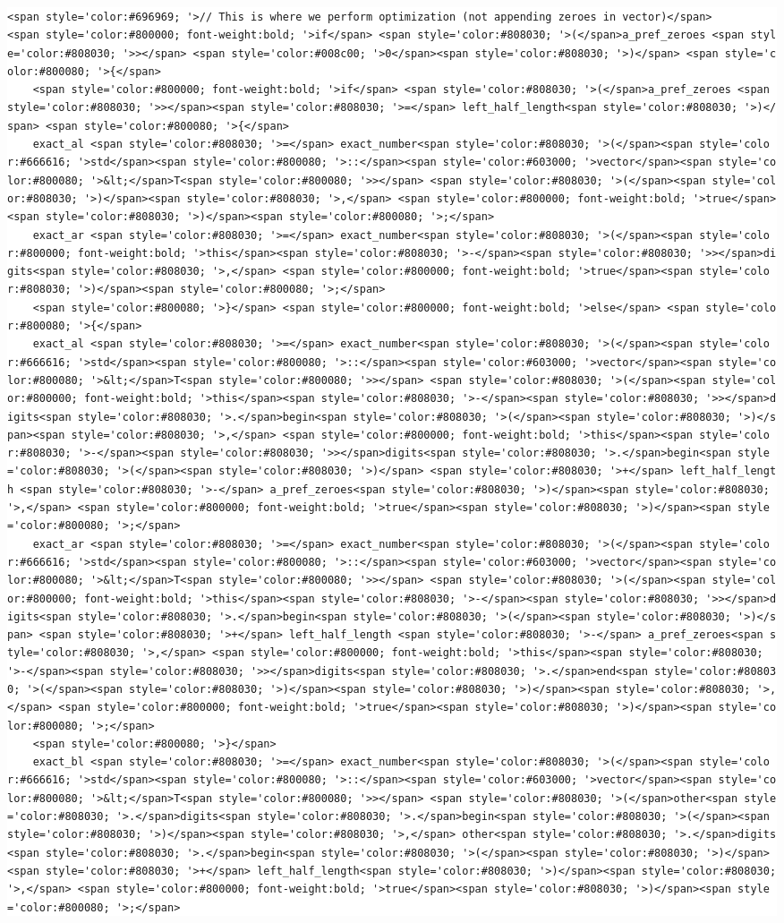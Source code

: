 	<span style='color:#696969; '>// This is where we perform optimization (not appending zeroes in vector)</span>
	<span style='color:#800000; font-weight:bold; '>if</span> <span style='color:#808030; '>(</span>a_pref_zeroes <span style='color:#808030; '>></span> <span style='color:#008c00; '>0</span><span style='color:#808030; '>)</span> <span style='color:#800080; '>{</span>
	    <span style='color:#800000; font-weight:bold; '>if</span> <span style='color:#808030; '>(</span>a_pref_zeroes <span style='color:#808030; '>></span><span style='color:#808030; '>=</span> left_half_length<span style='color:#808030; '>)</span> <span style='color:#800080; '>{</span>
		exact_al <span style='color:#808030; '>=</span> exact_number<span style='color:#808030; '>(</span><span style='color:#666616; '>std</span><span style='color:#800080; '>::</span><span style='color:#603000; '>vector</span><span style='color:#800080; '>&lt;</span>T<span style='color:#800080; '>></span> <span style='color:#808030; '>(</span><span style='color:#808030; '>)</span><span style='color:#808030; '>,</span> <span style='color:#800000; font-weight:bold; '>true</span><span style='color:#808030; '>)</span><span style='color:#800080; '>;</span>
		exact_ar <span style='color:#808030; '>=</span> exact_number<span style='color:#808030; '>(</span><span style='color:#800000; font-weight:bold; '>this</span><span style='color:#808030; '>-</span><span style='color:#808030; '>></span>digits<span style='color:#808030; '>,</span> <span style='color:#800000; font-weight:bold; '>true</span><span style='color:#808030; '>)</span><span style='color:#800080; '>;</span>
	    <span style='color:#800080; '>}</span> <span style='color:#800000; font-weight:bold; '>else</span> <span style='color:#800080; '>{</span>
		exact_al <span style='color:#808030; '>=</span> exact_number<span style='color:#808030; '>(</span><span style='color:#666616; '>std</span><span style='color:#800080; '>::</span><span style='color:#603000; '>vector</span><span style='color:#800080; '>&lt;</span>T<span style='color:#800080; '>></span> <span style='color:#808030; '>(</span><span style='color:#800000; font-weight:bold; '>this</span><span style='color:#808030; '>-</span><span style='color:#808030; '>></span>digits<span style='color:#808030; '>.</span>begin<span style='color:#808030; '>(</span><span style='color:#808030; '>)</span><span style='color:#808030; '>,</span> <span style='color:#800000; font-weight:bold; '>this</span><span style='color:#808030; '>-</span><span style='color:#808030; '>></span>digits<span style='color:#808030; '>.</span>begin<span style='color:#808030; '>(</span><span style='color:#808030; '>)</span> <span style='color:#808030; '>+</span> left_half_length <span style='color:#808030; '>-</span> a_pref_zeroes<span style='color:#808030; '>)</span><span style='color:#808030; '>,</span> <span style='color:#800000; font-weight:bold; '>true</span><span style='color:#808030; '>)</span><span style='color:#800080; '>;</span>
		exact_ar <span style='color:#808030; '>=</span> exact_number<span style='color:#808030; '>(</span><span style='color:#666616; '>std</span><span style='color:#800080; '>::</span><span style='color:#603000; '>vector</span><span style='color:#800080; '>&lt;</span>T<span style='color:#800080; '>></span> <span style='color:#808030; '>(</span><span style='color:#800000; font-weight:bold; '>this</span><span style='color:#808030; '>-</span><span style='color:#808030; '>></span>digits<span style='color:#808030; '>.</span>begin<span style='color:#808030; '>(</span><span style='color:#808030; '>)</span> <span style='color:#808030; '>+</span> left_half_length <span style='color:#808030; '>-</span> a_pref_zeroes<span style='color:#808030; '>,</span> <span style='color:#800000; font-weight:bold; '>this</span><span style='color:#808030; '>-</span><span style='color:#808030; '>></span>digits<span style='color:#808030; '>.</span>end<span style='color:#808030; '>(</span><span style='color:#808030; '>)</span><span style='color:#808030; '>)</span><span style='color:#808030; '>,</span> <span style='color:#800000; font-weight:bold; '>true</span><span style='color:#808030; '>)</span><span style='color:#800080; '>;</span>
	    <span style='color:#800080; '>}</span>
	    exact_bl <span style='color:#808030; '>=</span> exact_number<span style='color:#808030; '>(</span><span style='color:#666616; '>std</span><span style='color:#800080; '>::</span><span style='color:#603000; '>vector</span><span style='color:#800080; '>&lt;</span>T<span style='color:#800080; '>></span> <span style='color:#808030; '>(</span>other<span style='color:#808030; '>.</span>digits<span style='color:#808030; '>.</span>begin<span style='color:#808030; '>(</span><span style='color:#808030; '>)</span><span style='color:#808030; '>,</span> other<span style='color:#808030; '>.</span>digits<span style='color:#808030; '>.</span>begin<span style='color:#808030; '>(</span><span style='color:#808030; '>)</span> <span style='color:#808030; '>+</span> left_half_length<span style='color:#808030; '>)</span><span style='color:#808030; '>,</span> <span style='color:#800000; font-weight:bold; '>true</span><span style='color:#808030; '>)</span><span style='color:#800080; '>;</span>